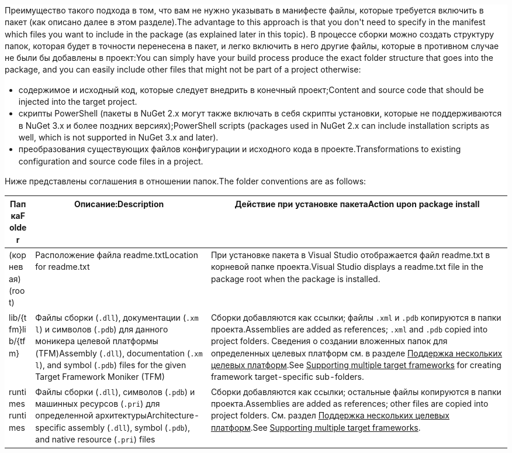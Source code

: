 <span data-ttu-id="3d0d8-171">Преимущество такого подхода в том, что вам не нужно указывать в манифесте файлы, которые требуется включить в пакет (как описано далее в этом разделе).</span><span class="sxs-lookup"><span data-stu-id="3d0d8-171">The advantage to this approach is that you don't need to specify in the manifest which files you want to include in the package (as explained later in this topic).</span></span> <span data-ttu-id="3d0d8-172">В процессе сборки можно создать структуру папок, которая будет в точности перенесена в пакет, и легко включить в него другие файлы, которые в противном случае не были бы добавлены в проект:</span><span class="sxs-lookup"><span data-stu-id="3d0d8-172">You can simply have your build process produce the exact folder structure that goes into the package, and you can easily include other files that might not be part of a project otherwise:</span></span>

- <span data-ttu-id="3d0d8-173">содержимое и исходный код, которые следует внедрить в конечный проект;</span><span class="sxs-lookup"><span data-stu-id="3d0d8-173">Content and source code that should be injected into the target project.</span></span>
- <span data-ttu-id="3d0d8-174">скрипты PowerShell (пакеты в NuGet 2.x могут также включать в себя скрипты установки, которые не поддерживаются в NuGet 3.x и более поздних версиях);</span><span class="sxs-lookup"><span data-stu-id="3d0d8-174">PowerShell scripts (packages used in NuGet 2.x can include installation scripts as well, which is not supported in NuGet 3.x and later).</span></span>
- <span data-ttu-id="3d0d8-175">преобразования существующих файлов конфигурации и исходного кода в проекте.</span><span class="sxs-lookup"><span data-stu-id="3d0d8-175">Transformations to existing configuration and source code files in a project.</span></span>

<span data-ttu-id="3d0d8-176">Ниже представлены соглашения в отношении папок.</span><span class="sxs-lookup"><span data-stu-id="3d0d8-176">The folder conventions are as follows:</span></span>

| <span data-ttu-id="3d0d8-177">Папка</span><span class="sxs-lookup"><span data-stu-id="3d0d8-177">Folder</span></span> | <span data-ttu-id="3d0d8-178">Описание:</span><span class="sxs-lookup"><span data-stu-id="3d0d8-178">Description</span></span> | <span data-ttu-id="3d0d8-179">Действие при установке пакета</span><span class="sxs-lookup"><span data-stu-id="3d0d8-179">Action upon package install</span></span> |
| --- | --- | --- |
| <span data-ttu-id="3d0d8-180">(корневая)</span><span class="sxs-lookup"><span data-stu-id="3d0d8-180">(root)</span></span> | <span data-ttu-id="3d0d8-181">Расположение файла readme.txt</span><span class="sxs-lookup"><span data-stu-id="3d0d8-181">Location for readme.txt</span></span> | <span data-ttu-id="3d0d8-182">При установке пакета в Visual Studio отображается файл readme.txt в корневой папке проекта.</span><span class="sxs-lookup"><span data-stu-id="3d0d8-182">Visual Studio displays a readme.txt file in the package root when the package is installed.</span></span> |
| <span data-ttu-id="3d0d8-183">lib/{tfm}</span><span class="sxs-lookup"><span data-stu-id="3d0d8-183">lib/{tfm}</span></span> | <span data-ttu-id="3d0d8-184">Файлы сборки (`.dll`), документации (`.xml`) и символов (`.pdb`) для данного моникера целевой платформы (TFM)</span><span class="sxs-lookup"><span data-stu-id="3d0d8-184">Assembly (`.dll`), documentation (`.xml`), and symbol (`.pdb`) files for the given Target Framework Moniker (TFM)</span></span> | <span data-ttu-id="3d0d8-185">Сборки добавляются как ссылки; файлы `.xml` и `.pdb` копируются в папки проекта.</span><span class="sxs-lookup"><span data-stu-id="3d0d8-185">Assemblies are added as references; `.xml` and `.pdb` copied into project folders.</span></span> <span data-ttu-id="3d0d8-186">Сведения о создании вложенных папок для определенных целевых платформ см. в разделе [Поддержка нескольких целевых платформ](supporting-multiple-target-frameworks.md).</span><span class="sxs-lookup"><span data-stu-id="3d0d8-186">See [Supporting multiple target frameworks](supporting-multiple-target-frameworks.md) for creating framework target-specific sub-folders.</span></span> |
| <span data-ttu-id="3d0d8-187">runtimes</span><span class="sxs-lookup"><span data-stu-id="3d0d8-187">runtimes</span></span> | <span data-ttu-id="3d0d8-188">Файлы сборки (`.dll`), символов (`.pdb`) и машинных ресурсов (`.pri`) для определенной архитектуры</span><span class="sxs-lookup"><span data-stu-id="3d0d8-188">Architecture-specific assembly (`.dll`), symbol (`.pdb`), and native resource (`.pri`) files</span></span> | <span data-ttu-id="3d0d8-189">Сборки добавляются как ссылки; остальные файлы копируются в папки проекта.</span><span class="sxs-lookup"><span data-stu-id="3d0d8-189">Assemblies are added as references; other files are copied into project folders.</span></span> <span data-ttu-id="3d0d8-190">См. раздел [Поддержка нескольких целевых платформ](supporting-multiple-target-frameworks.md).</span><span class="sxs-lookup"><span data-stu-id="3d0d8-190">See [Supporting multiple target frameworks](supporting-multiple-target-frameworks.md).</span></span> |
